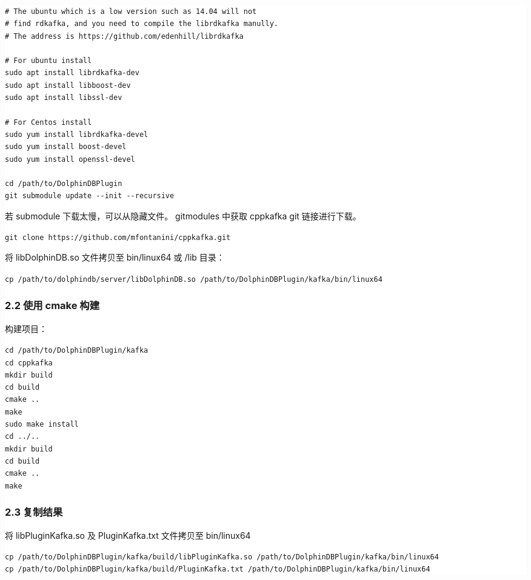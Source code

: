 ``` shell
# The ubuntu which is a low version such as 14.04 will not
# find rdkafka, and you need to compile the librdkafka manully.
# The address is https://github.com/edenhill/librdkafka

# For ubuntu install
sudo apt install librdkafka-dev
sudo apt install libboost-dev
sudo apt install libssl-dev

# For Centos install
sudo yum install librdkafka-devel
sudo yum install boost-devel
sudo yum install openssl-devel

cd /path/to/DolphinDBPlugin
git submodule update --init --recursive
```

若 submodule 下载太慢，可以从隐藏文件。 gitmodules 中获取 cppkafka git 链接进行下载。

```shell
git clone https://github.com/mfontanini/cppkafka.git
```

将 libDolphinDB.so 文件拷贝至 bin/linux64 或 /lib 目录：

```shell
cp /path/to/dolphindb/server/libDolphinDB.so /path/to/DolphinDBPlugin/kafka/bin/linux64
```

### 2.2 使用 cmake 构建

构建项目：

```shell
cd /path/to/DolphinDBPlugin/kafka
cd cppkafka
mkdir build
cd build
cmake ..
make
sudo make install
cd ../..
mkdir build
cd build
cmake ..
make
```

### 2.3  复制结果

将 libPluginKafka.so 及 PluginKafka.txt 文件拷贝至 bin/linux64

``` shell
cp /path/to/DolphinDBPlugin/kafka/build/libPluginKafka.so /path/to/DolphinDBPlugin/kafka/bin/linux64
cp /path/to/DolphinDBPlugin/kafka/build/PluginKafka.txt /path/to/DolphinDBPlugin/kafka/bin/linux64
```
